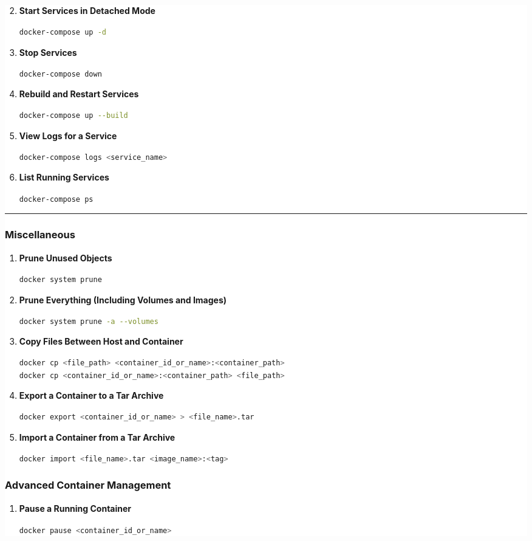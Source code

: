 2. **Start Services in Detached Mode**
   ```bash
   docker-compose up -d
   ```

3. **Stop Services**
   ```bash
   docker-compose down
   ```

4. **Rebuild and Restart Services**
   ```bash
   docker-compose up --build
   ```

5. **View Logs for a Service**
   ```bash
   docker-compose logs <service_name>
   ```

6. **List Running Services**
   ```bash
   docker-compose ps
   ```

---

### **Miscellaneous**
1. **Prune Unused Objects**
   ```bash
   docker system prune
   ```

2. **Prune Everything (Including Volumes and Images)**
   ```bash
   docker system prune -a --volumes
   ```

3. **Copy Files Between Host and Container**
   ```bash
   docker cp <file_path> <container_id_or_name>:<container_path>
   docker cp <container_id_or_name>:<container_path> <file_path>
   ```

4. **Export a Container to a Tar Archive**
   ```bash
   docker export <container_id_or_name> > <file_name>.tar
   ```

5. **Import a Container from a Tar Archive**
   ```bash
   docker import <file_name>.tar <image_name>:<tag>
   ```

### **Advanced Container Management**
1. **Pause a Running Container**
   ```bash
   docker pause <container_id_or_name>
   ```

